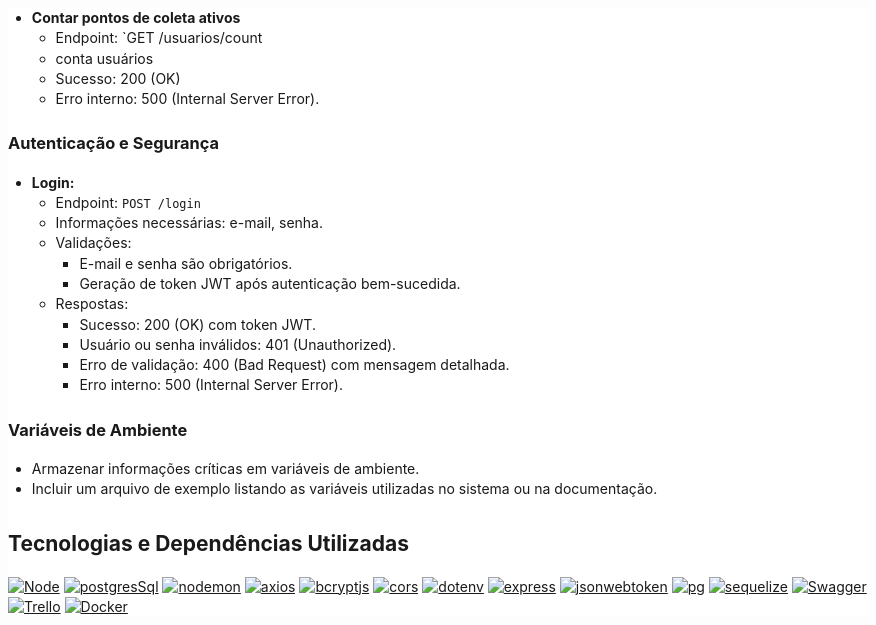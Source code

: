 - **Contar pontos de coleta ativos**
  - Endpoint: `GET /usuarios/count
  -  conta usuários
    - Sucesso: 200 (OK) 
   - Erro interno: 500 (Internal Server Error).


### Autenticação e Segurança

- **Login:**
  - Endpoint: `POST /login`
  - Informações necessárias: e-mail, senha.
  - Validações:
    - E-mail e senha são obrigatórios.
    - Geração de token JWT após autenticação bem-sucedida.
  - Respostas:
    - Sucesso: 200 (OK) com token JWT.
    - Usuário ou senha inválidos: 401 (Unauthorized).
    - Erro de validação: 400 (Bad Request) com mensagem detalhada.
    - Erro interno: 500 (Internal Server Error).

### Variáveis de Ambiente

- Armazenar informações críticas em variáveis de ambiente.
- Incluir um arquivo de exemplo listando as variáveis utilizadas no sistema ou na documentação.

## Tecnologias e Dependências Utilizadas

[![Node](https://img.shields.io/badge/Node.js-339933?style=for-the-badge&logo=nodedotjs&logoColor=white)](https://nodejs.org/)
[![postgresSql](https://img.shields.io/badge/pg-336760?style=for-the-badge&logo=postgresql&logoColor=white)](https://www.postgresql.org/)
[![nodemon](https://img.shields.io/badge/nodemon-76D04B?style=for-the-badge&logo=nodemon&logoColor=white)](https://nodemon.io/)
[![axios](https://img.shields.io/badge/axios-5A29E4?style=for-the-badge&logo=axios&logoColor=white)](https://axios-http.com/)
[![bcryptjs](https://img.shields.io/badge/bcryptjs-4B4B4B?style=for-the-badge&logo=javascript&logoColor=white)](https://github.com/dcodeIO/bcrypt.js)
[![cors](https://img.shields.io/badge/cors-00AFFF?style=for-the-badge&logo=javascript&logoColor=white)](https://github.com/expressjs/cors)
[![dotenv](https://img.shields.io/badge/dotenv-ECD53F?style=for-the-badge&logo=dotenv&logoColor=black)](https://github.com/motdotla/dotenv)
[![express](https://img.shields.io/badge/express-000000?style=for-the-badge&logo=express&logoColor=white)](https://expressjs.com/)
[![jsonwebtoken](https://img.shields.io/badge/jsonwebtoken-000000?style=for-the-badge&logo=json-web-tokens&logoColor=white)](https://jwt.io/)
[![pg](https://img.shields.io/badge/pg-336791?style=for-the-badge&logo=nodepgsql&logoColor=white)](https://node-postgres.com/)
[![sequelize](https://img.shields.io/badge/sequelize-52B0E7?style=for-the-badge&logo=sequelize&logoColor=white)](https://sequelize.org/)
[![Swagger](https://img.shields.io/badge/Swagger-85EA2D?style=for-the-badge&logo=swagger&logoColor=black)](https://swagger.io/)
[![Trello](https://img.shields.io/badge/Trello-5E4955?style=for-the-badge&logo=Trello&logoColor=white)](https://trello.com/b/goHFnQ89/destino-certo-api)
[![Docker](https://img.shields.io/badge/docker-%231d63ed.svg?style=for-the-badge&logo=docker&logoColor=white)](https://www.docker.com/)
